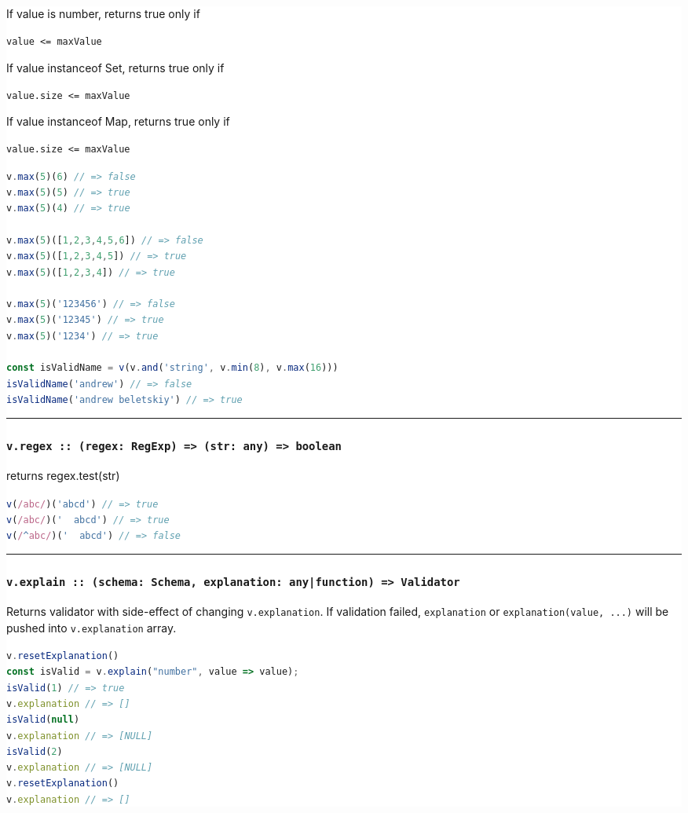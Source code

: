 If value is number, returns true only if

`value <= maxValue`

If value instanceof Set, returns true only if

`value.size <= maxValue`

If value instanceof Map, returns true only if

`value.size <= maxValue`

```javascript
v.max(5)(6) // => false
v.max(5)(5) // => true
v.max(5)(4) // => true

v.max(5)([1,2,3,4,5,6]) // => false
v.max(5)([1,2,3,4,5]) // => true
v.max(5)([1,2,3,4]) // => true

v.max(5)('123456') // => false
v.max(5)('12345') // => true
v.max(5)('1234') // => true

const isValidName = v(v.and('string', v.min(8), v.max(16)))
isValidName('andrew') // => false
isValidName('andrew beletskiy') // => true
```

---

### `v.regex :: (regex: RegExp) => (str: any) => boolean`
returns regex.test(str)

```javascript
v(/abc/)('abcd') // => true
v(/abc/)('  abcd') // => true
v(/^abc/)('  abcd') // => false
```

---

### `v.explain :: (schema: Schema, explanation: any|function) => Validator`
Returns validator with side-effect of changing `v.explanation`. If validation failed, `explanation` or `explanation(value, ...)` will be pushed into `v.explanation` array. 

```javascript
v.resetExplanation()
const isValid = v.explain("number", value => value);
isValid(1) // => true
v.explanation // => []
isValid(null)
v.explanation // => [NULL]
isValid(2)
v.explanation // => [NULL]
v.resetExplanation()
v.explanation // => []
```
